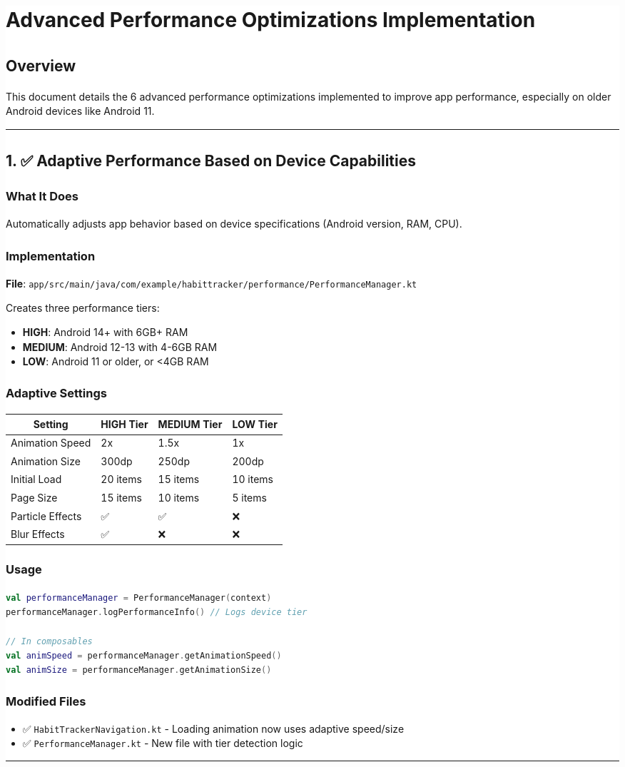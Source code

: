# Advanced Performance Optimizations Implementation

## Overview
This document details the 6 advanced performance optimizations implemented to improve app performance, especially on older Android devices like Android 11.

---

## 1. ✅ Adaptive Performance Based on Device Capabilities

### What It Does
Automatically adjusts app behavior based on device specifications (Android version, RAM, CPU).

### Implementation
**File**: `app/src/main/java/com/example/habittracker/performance/PerformanceManager.kt`

Creates three performance tiers:
- **HIGH**: Android 14+ with 6GB+ RAM
- **MEDIUM**: Android 12-13 with 4-6GB RAM  
- **LOW**: Android 11 or older, or <4GB RAM

### Adaptive Settings

| Setting | HIGH Tier | MEDIUM Tier | LOW Tier |
|---------|-----------|-------------|----------|
| Animation Speed | 2x | 1.5x | 1x |
| Animation Size | 300dp | 250dp | 200dp |
| Initial Load | 20 items | 15 items | 10 items |
| Page Size | 15 items | 10 items | 5 items |
| Particle Effects | ✅ | ✅ | ❌ |
| Blur Effects | ✅ | ❌ | ❌ |

### Usage
```kotlin
val performanceManager = PerformanceManager(context)
performanceManager.logPerformanceInfo() // Logs device tier

// In composables
val animSpeed = performanceManager.getAnimationSpeed()
val animSize = performanceManager.getAnimationSize()
```

### Modified Files
- ✅ `HabitTrackerNavigation.kt` - Loading animation now uses adaptive speed/size
- ✅ `PerformanceManager.kt` - New file with tier detection logic

---